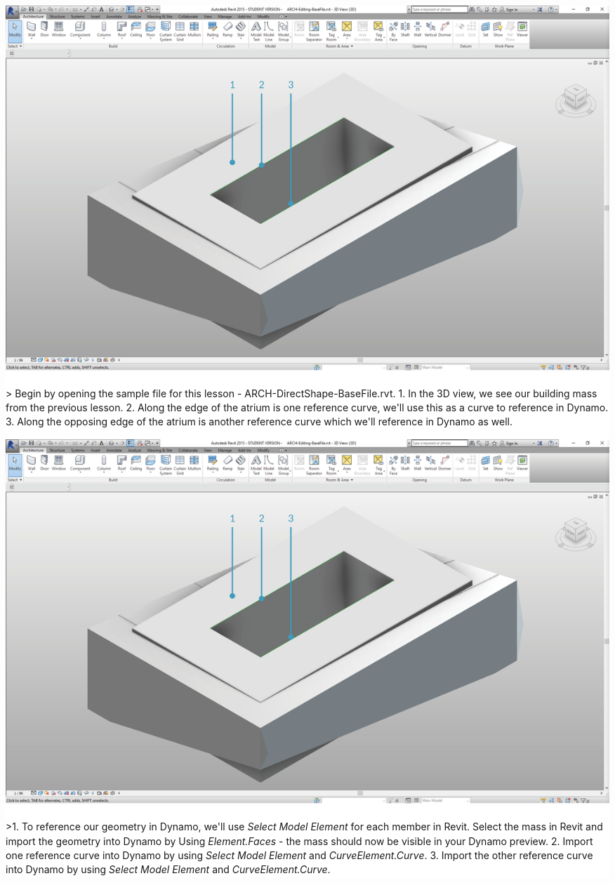 ![](images/8-4/Exercise/DS-05.png) &gt; Begin by opening the sample file for this lesson - ARCH-DirectShape-BaseFile.rvt. 1. In the 3D view, we see our building mass from the previous lesson. 2. Along the edge of the atrium is one reference curve, we'll use this as a curve to reference in Dynamo. 3. Along the opposing edge of the atrium is another reference curve which we'll reference in Dynamo as well.

![](images/8-4/Exercise/DS-04.png) &gt;1. To reference our geometry in Dynamo, we'll use *Select Model Element* for each member in Revit. Select the mass in Revit and import the geometry into Dynamo by Using *Element.Faces* - the mass should now be visible in your Dynamo preview. 2. Import one reference curve into Dynamo by using *Select Model Element* and *CurveElement.Curve*. 3. Import the other reference curve into Dynamo by using *Select Model Element* and *CurveElement.Curve*.
